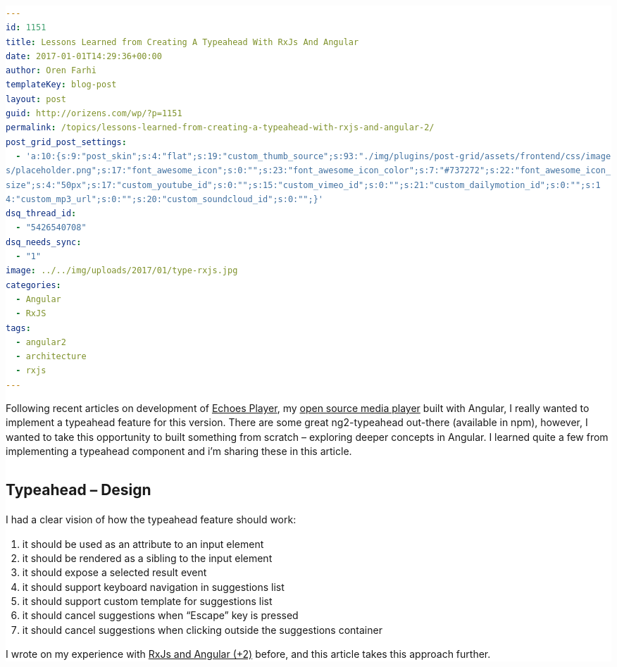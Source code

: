 ```yaml
---
id: 1151
title: Lessons Learned from Creating A Typeahead With RxJs And Angular
date: 2017-01-01T14:29:36+00:00
author: Oren Farhi 
templateKey: blog-post
layout: post
guid: http://orizens.com/wp/?p=1151
permalink: /topics/lessons-learned-from-creating-a-typeahead-with-rxjs-and-angular-2/
post_grid_post_settings:
  - 'a:10:{s:9:"post_skin";s:4:"flat";s:19:"custom_thumb_source";s:93:"./img/plugins/post-grid/assets/frontend/css/images/placeholder.png";s:17:"font_awesome_icon";s:0:"";s:23:"font_awesome_icon_color";s:7:"#737272";s:22:"font_awesome_icon_size";s:4:"50px";s:17:"custom_youtube_id";s:0:"";s:15:"custom_vimeo_id";s:0:"";s:21:"custom_dailymotion_id";s:0:"";s:14:"custom_mp3_url";s:0:"";s:20:"custom_soundcloud_id";s:0:"";}'
dsq_thread_id:
  - "5426540708"
dsq_needs_sync:
  - "1"
image: ../../img/uploads/2017/01/type-rxjs.jpg
categories:
  - Angular
  - RxJS
tags:
  - angular2
  - architecture
  - rxjs
---
```

Following recent articles on development of [Echoes Player](http://echoesplayer.com), my [open source media player](http://echoesplayer.com) built with Angular, I really wanted to implement a typeahead feature for this version. There are some great ng2-typeahead out-there (available in npm), however, I wanted to take this opportunity to built something from scratch &#8211; exploring deeper concepts in Angular. I learned quite a few from implementing a typeahead component and i&#8217;m sharing these in this article.

## Typeahead &#8211; Design

I had a clear vision of how the typeahead feature should work:

  1. it should be used as an attribute to an input element
  2. it should be rendered as a sibling to the input element
  3. it should expose a selected result event
  4. it should support keyboard navigation in suggestions list
  5. it should support custom template for suggestions list
  6. it should cancel suggestions when &#8220;Escape&#8221; key is pressed
  7. it should cancel suggestions when clicking outside the suggestions container

I wrote on my experience with [RxJs and Angular (+2)](http://orizens.com/wp/topics/stepping-into-the-next-level-with-rxjs-in-angular-2/) before, and this article takes this approach further.
